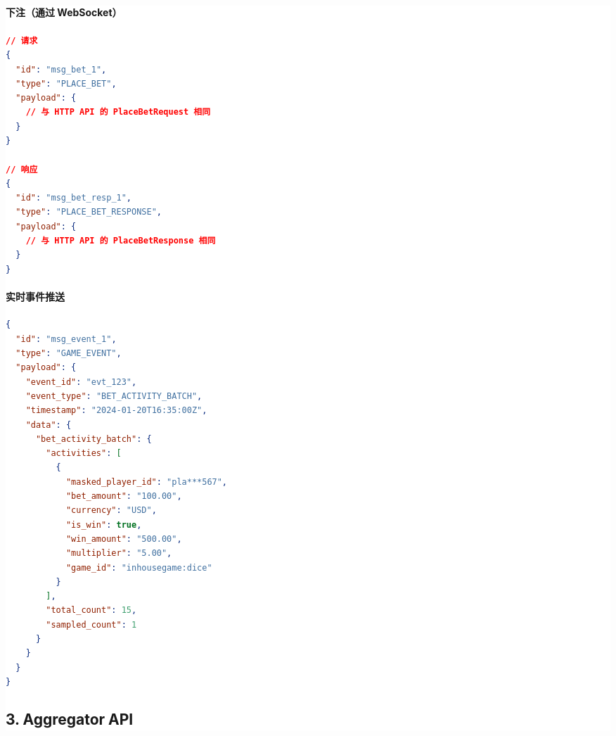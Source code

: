 #### 下注（通过 WebSocket）
```json
// 请求
{
  "id": "msg_bet_1",
  "type": "PLACE_BET",
  "payload": {
    // 与 HTTP API 的 PlaceBetRequest 相同
  }
}

// 响应
{
  "id": "msg_bet_resp_1",
  "type": "PLACE_BET_RESPONSE",
  "payload": {
    // 与 HTTP API 的 PlaceBetResponse 相同
  }
}
```

#### 实时事件推送
```json
{
  "id": "msg_event_1",
  "type": "GAME_EVENT",
  "payload": {
    "event_id": "evt_123",
    "event_type": "BET_ACTIVITY_BATCH",
    "timestamp": "2024-01-20T16:35:00Z",
    "data": {
      "bet_activity_batch": {
        "activities": [
          {
            "masked_player_id": "pla***567",
            "bet_amount": "100.00",
            "currency": "USD",
            "is_win": true,
            "win_amount": "500.00",
            "multiplier": "5.00",
            "game_id": "inhousegame:dice"
          }
        ],
        "total_count": 15,
        "sampled_count": 1
      }
    }
  }
}
```

## 3. Aggregator API
